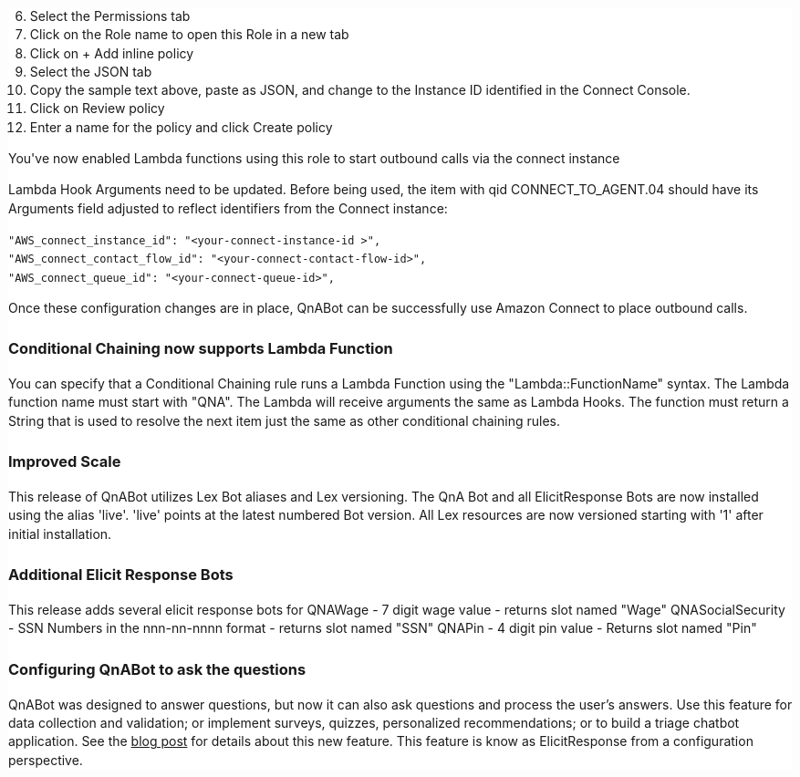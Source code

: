 6) Select the Permissions tab
7) Click on the Role name to open this Role in a new tab
8) Click on + Add inline policy
9) Select the JSON tab
10) Copy the sample text above, paste as JSON, and change <YourConnectInstanceId> to the Instance ID identified in the Connect Console.
11) Click on Review policy
12) Enter a name for the policy and click Create policy

You've now enabled Lambda functions using this role to start outbound calls via the connect instance

Lambda Hook Arguments need to be updated. Before being used, the item with qid CONNECT_TO_AGENT.04 
should have its Arguments field adjusted to reflect identifiers from the Connect instance:
``` 
"AWS_connect_instance_id": "<your-connect-instance-id >",
"AWS_connect_contact_flow_id": "<your-connect-contact-flow-id>", 
"AWS_connect_queue_id": "<your-connect-queue-id>", 
```
Once these configuration changes are in place, QnABot can be successfully use Amazon Connect to place
outbound calls. 

### Conditional Chaining now supports Lambda Function
You can specify that a Conditional Chaining rule runs a Lambda Function using the "Lambda::FunctionName" syntax.
The Lambda function name must start with "QNA". The Lambda will receive arguments the same as Lambda Hooks. The
function must return a String that is used to resolve the next item just the same as other conditional chaining rules.

### Improved Scale
This release of QnABot utilizes Lex Bot aliases and Lex versioning. The QnA Bot and all ElicitResponse Bots are
now installed using the alias 'live'. 'live' points at the latest numbered Bot version. All Lex resources are now
versioned starting with '1' after initial installation.

### Additional Elicit Response Bots
This release adds several elicit response bots for 
QNAWage - 7 digit wage value - returns slot named "Wage"
QNASocialSecurity - SSN Numbers in the nnn-nn-nnnn format - returns slot named "SSN"
QNAPin - 4 digit pin value - Returns slot named "Pin"

### Configuring QnABot to ask the questions
QnABot was designed to answer questions, but now it can also ask questions and process 
the user’s answers. Use this feature for data collection and validation; 
or implement surveys, quizzes, personalized recommendations; or to build a triage 
chatbot application. See the [blog post](https://aws.amazon.com/blogs/machine-learning/creating-a-question-and-answer-bot-with-amazon-lex-and-amazon-alexa/) for details about this new feature. 
This feature is know as ElicitResponse from a configuration perspective.
